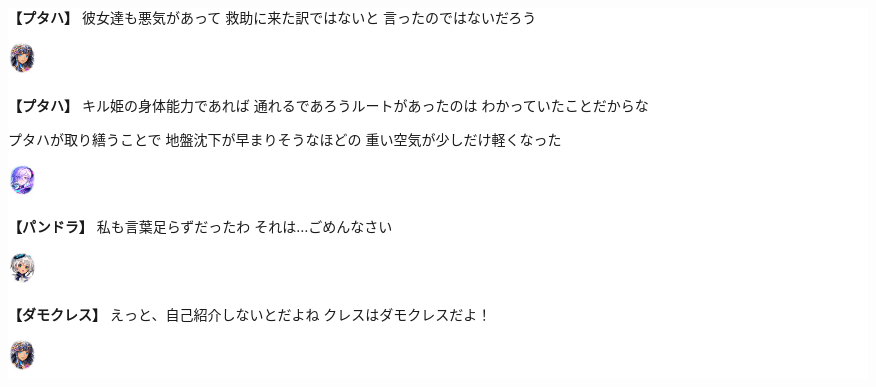 **【プタハ】**
彼女達も悪気があって
救助に来た訳ではないと
言ったのではないだろう

<img src="../images/units/601411.png" alt="601411.png" height="34"/>

**【プタハ】**
キル姫の身体能力であれば
通れるであろうルートがあったのは
わかっていたことだからな

プタハが取り繕うことで
地盤沈下が早まりそうなほどの
重い空気が少しだけ軽くなった

<img src="../images/units/62001111.png" alt="62001111.png" height="34"/>

**【パンドラ】**
私も言葉足らずだったわ
それは…ごめんなさい

<img src="../images/units/103511.png" alt="103511.png" height="34"/>

**【ダモクレス】**
えっと、自己紹介しないとだよね
クレスはダモクレスだよ！

<img src="../images/units/601411.png" alt="601411.png" height="34"/>
